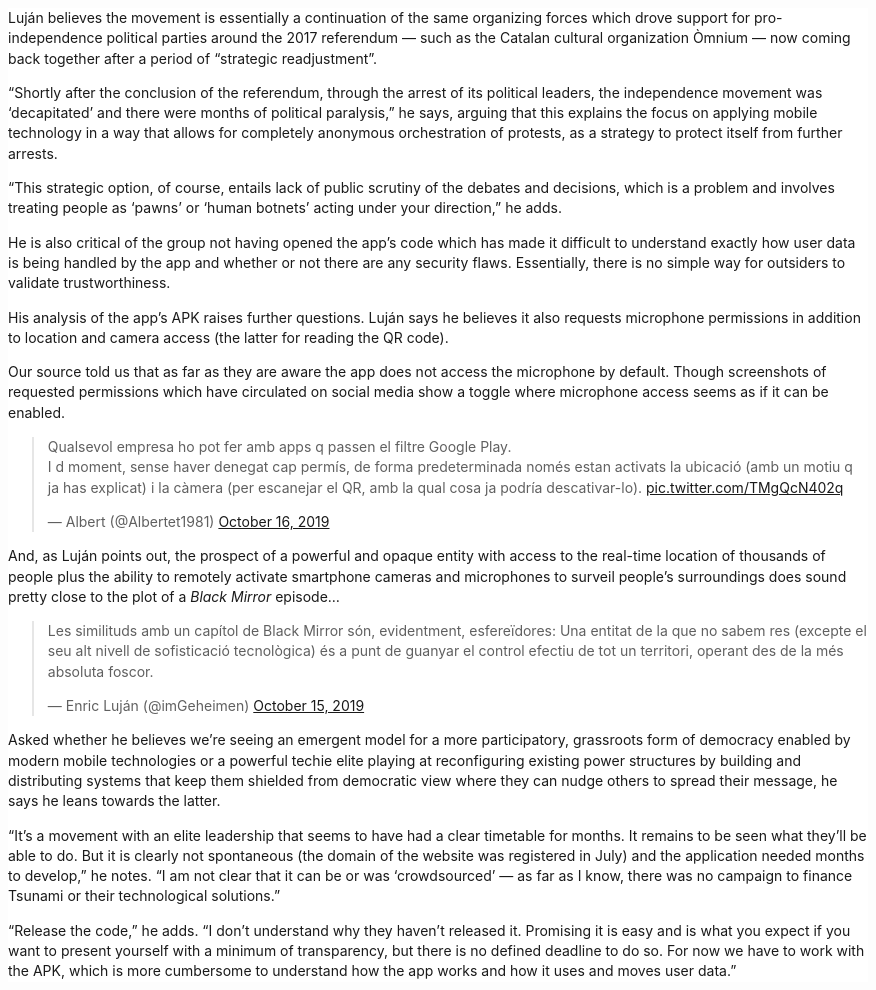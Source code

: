 Luján believes the movement is essentially a continuation of the same organizing forces which drove support for pro-independence political parties around the 2017 referendum — such as the Catalan cultural organization Òmnium — now coming back together after a period of “strategic readjustment”.

“Shortly after the conclusion of the referendum, through the arrest of its political leaders, the independence movement was ‘decapitated’ and there were months of political paralysis,” he says, arguing that this explains the focus on applying mobile technology in a way that allows for completely anonymous orchestration of protests, as a strategy to protect itself from further arrests.

“This strategic option, of course, entails lack of public scrutiny of the debates and decisions, which is a problem and involves treating people as ‘pawns’ or ‘human botnets’ acting under your direction,” he adds.

He is also critical of the group not having opened the app’s code which has made it difficult to understand exactly how user data is being handled by the app and whether or not there are any security flaws. Essentially, there is no simple way for outsiders to validate trustworthiness.

His analysis of the app’s APK raises further questions. Luján says he believes it also requests microphone permissions in addition to location and camera access (the latter for reading the QR code).

Our source told us that as far as they are aware the app does not access the microphone by default. Though screenshots of requested permissions which have circulated on social media show a toggle where microphone access seems as if it can be enabled.

> Qualsevol empresa ho pot fer amb apps q passen el filtre Google Play.  
> I d moment, sense haver denegat cap permís, de forma predeterminada només estan activats la ubicació (amb un motiu q ja has explicat) i la càmera (per escanejar el QR, amb la qual cosa ja podría descativar-lo). [pic.twitter.com/TMgQcN402q](https://t.co/TMgQcN402q)
> 
> — Albert (@Albertet1981) [October 16, 2019](https://twitter.com/Albertet1981/status/1184354740337086465?ref_src=twsrc%5Etfw)

And, as Luján points out, the prospect of a powerful and opaque entity with access to the real-time location of thousands of people plus the ability to remotely activate smartphone cameras and microphones to surveil people’s surroundings does sound pretty close to the plot of a _Black Mirror_ episode…

> Les similituds amb un capítol de Black Mirror són, evidentment, esfereïdores: Una entitat de la que no sabem res (excepte el seu alt nivell de sofisticació tecnològica) és a punt de guanyar el control efectiu de tot un territori, operant des de la més absoluta foscor.
> 
> — Enric Luján (@imGeheimen) [October 15, 2019](https://twitter.com/imGeheimen/status/1184210244265795591?ref_src=twsrc%5Etfw)

Asked whether he believes we’re seeing an emergent model for a more participatory, grassroots form of democracy enabled by modern mobile technologies or a powerful techie elite playing at reconfiguring existing power structures by building and distributing systems that keep them shielded from democratic view where they can nudge others to spread their message, he says he leans towards the latter.

“It’s a movement with an elite leadership that seems to have had a clear timetable for months. It remains to be seen what they’ll be able to do. But it is clearly not spontaneous (the domain of the website was registered in July) and the application needed months to develop,” he notes. “I am not clear that it can be or was ‘crowdsourced’ — as far as I know, there was no campaign to finance Tsunami or their technological solutions.”

“Release the code,” he adds. “I don’t understand why they haven’t released it. Promising it is easy and is what you expect if you want to present yourself with a minimum of transparency, but there is no defined deadline to do so. For now we have to work with the APK, which is more cumbersome to understand how the app works and how it uses and moves user data.”
